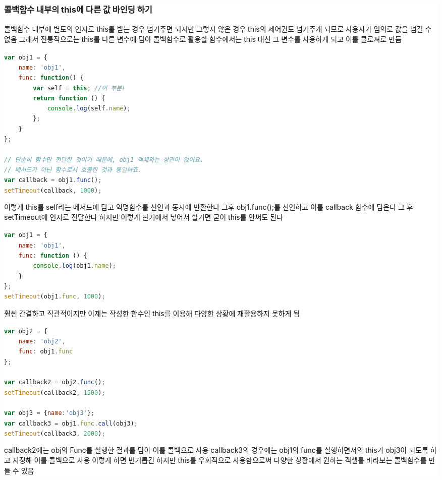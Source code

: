 ### 콜백함수 내부의 this에 다른 값 바인딩 하기
콜백함수 내부에 별도의 인자로 this를 받는 경우 넘겨주면 되지만 그렇지 않은 경우 this의 제어권도 넘겨주게 되므로 사용자가 임의로 값을 넘길 수 없음
그래서 전통적으로는 this를 다른 변수에 담아 콜백함수로 활용할 함수에서는 this 대신 그 변수를 사용하게 되고 
이를 클로져로 만듬

```javascript
var obj1 = {
	name: 'obj1',
	func: function() {
		var self = this; //이 부분!
		return function () {
			console.log(self.name);
		};
	}
};

// 단순히 함수만 전달한 것이기 때문에, obj1 객체와는 상관이 없어요.
// 메서드가 아닌 함수로서 호출한 것과 동일하죠.
var callback = obj1.func();
setTimeout(callback, 1000);
```
이렇게 this를 self라는 메서드에 담고 익명함수를 선언과 동시에 반환한다
그후 obj1.func();를 선언하고 이를 callback 함수에 담은다 그 후 setTimeout에 인자로 전달한다
하지만 이렇게 딴거에서 넣어서 할거면 굳이 this를 안써도 된다
```javascript
var obj1 = {
	name: 'obj1',
	func: function () {
		console.log(obj1.name);
	}
};
setTimeout(obj1.func, 1000);
```

훨씬 간결하고 직관적이지만 이제는 작성한 함수인 this를 이용해 다양한 상황에 재활용하지 못하게 됨

```javascript
var obj2 = {
	name: 'obj2',
	func: obj1.func
};

var callback2 = obj2.func();
setTimeout(callback2, 1500);

var obj3 = {name:'obj3'};
var callback3 = obj1.func.call(obj3);
setTimeout(callback3, 2000);
```
callback2에는 obj의 Func를 실행한 결과를 담아 이를 콜백으로 사용
callback3의 경우에는 obj1의 func를 실행하면서의 this가 obj3이 되도록 하고 지정해 이를 콜백으로 사용
이렇게 하면 번거롭긴 하지만 this를 우회적으로 사용함으로써 다양한 상황에서 원하는 객첼를 바라보는 콜백함수를 만들 수 있음
